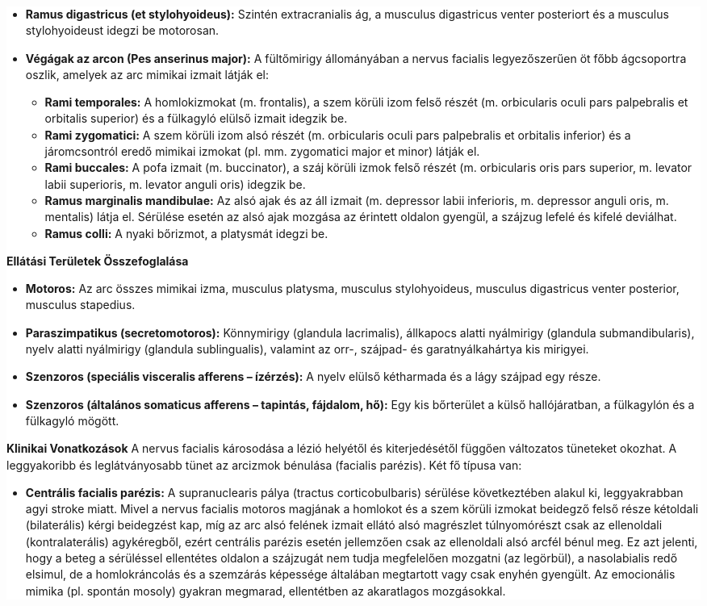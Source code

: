 - **Ramus digastricus (et stylohyoideus):** Szintén extracranialis ág, a musculus digastricus venter posteriort és a musculus stylohyoideust idegzi be motorosan.  
    
- **Végágak az arcon (Pes anserinus major):** A fültőmirigy állományában a nervus facialis legyezőszerűen öt főbb ágcsoportra oszlik, amelyek az arc mimikai izmait látják el:
    - **Rami temporales:** A homlokizmokat (m. frontalis), a szem körüli izom felső részét (m. orbicularis oculi pars palpebralis et orbitalis superior) és a fülkagyló elülső izmait idegzik be.
    - **Rami zygomatici:** A szem körüli izom alsó részét (m. orbicularis oculi pars palpebralis et orbitalis inferior) és a járomcsontról eredő mimikai izmokat (pl. mm. zygomatici major et minor) látják el.
    - **Rami buccales:** A pofa izmait (m. buccinator), a száj körüli izmok felső részét (m. orbicularis oris pars superior, m. levator labii superioris, m. levator anguli oris) idegzik be.
    - **Ramus marginalis mandibulae:** Az alsó ajak és az áll izmait (m. depressor labii inferioris, m. depressor anguli oris, m. mentalis) látja el. Sérülése esetén az alsó ajak mozgása az érintett oldalon gyengül, a szájzug lefelé és kifelé deviálhat.
    - **Ramus colli:** A nyaki bőrizmot, a platysmát idegzi be.  
        

**Ellátási Területek Összefoglalása**

- **Motoros:** Az arc összes mimikai izma, musculus platysma, musculus stylohyoideus, musculus digastricus venter posterior, musculus stapedius.  
    
- **Paraszimpatikus (secretomotoros):** Könnymirigy (glandula lacrimalis), állkapocs alatti nyálmirigy (glandula submandibularis), nyelv alatti nyálmirigy (glandula sublingualis), valamint az orr-, szájpad- és garatnyálkahártya kis mirigyei.  
    
- **Szenzoros (speciális visceralis afferens – ízérzés):** A nyelv elülső kétharmada és a lágy szájpad egy része.  
    
- **Szenzoros (általános somaticus afferens – tapintás, fájdalom, hő):** Egy kis bőrterület a külső hallójáratban, a fülkagylón és a fülkagyló mögött.  
    

**Klinikai Vonatkozások** A nervus facialis károsodása a lézió helyétől és kiterjedésétől függően változatos tüneteket okozhat. A leggyakoribb és leglátványosabb tünet az arcizmok bénulása (facialis parézis). Két fő típusa van:

- **Centrális facialis parézis:** A supranuclearis pálya (tractus corticobulbaris) sérülése következtében alakul ki, leggyakrabban agyi stroke miatt. Mivel a nervus facialis motoros magjának a homlokot és a szem körüli izmokat beidegző felső része kétoldali (bilaterális) kérgi beidegzést kap, míg az arc alsó felének izmait ellátó alsó magrészlet túlnyomórészt csak az ellenoldali (kontralaterális) agykéregből, ezért centrális parézis esetén jellemzően csak az ellenoldali alsó arcfél bénul meg. Ez azt jelenti, hogy a beteg a sérüléssel ellentétes oldalon a szájzugát nem tudja megfelelően mozgatni (az legörbül), a nasolabialis redő elsimul, de a homlokráncolás és a szemzárás képessége általában megtartott vagy csak enyhén gyengült. Az emocionális mimika (pl. spontán mosoly) gyakran megmarad, ellentétben az akaratlagos mozgásokkal.  
    